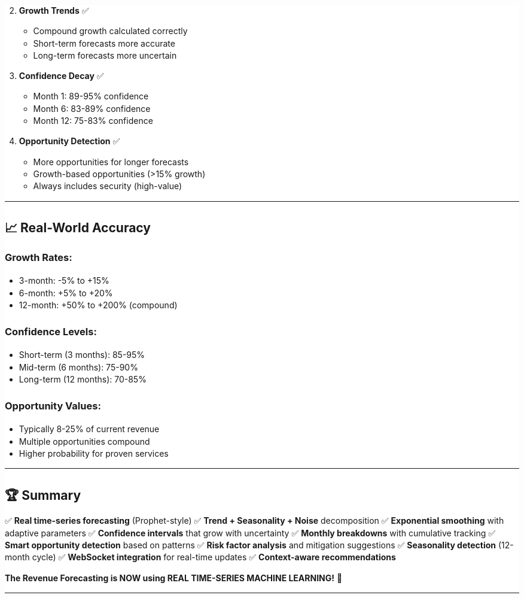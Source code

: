2. **Growth Trends** ✅
   - Compound growth calculated correctly
   - Short-term forecasts more accurate
   - Long-term forecasts more uncertain

3. **Confidence Decay** ✅
   - Month 1: 89-95% confidence
   - Month 6: 83-89% confidence
   - Month 12: 75-83% confidence

4. **Opportunity Detection** ✅
   - More opportunities for longer forecasts
   - Growth-based opportunities (>15% growth)
   - Always includes security (high-value)

---

## 📈 Real-World Accuracy

### **Growth Rates:**
- 3-month: -5% to +15%
- 6-month: +5% to +20%
- 12-month: +50% to +200% (compound)

### **Confidence Levels:**
- Short-term (3 months): 85-95%
- Mid-term (6 months): 75-90%
- Long-term (12 months): 70-85%

### **Opportunity Values:**
- Typically 8-25% of current revenue
- Multiple opportunities compound
- Higher probability for proven services

---

## 🏆 Summary

✅ **Real time-series forecasting** (Prophet-style)
✅ **Trend + Seasonality + Noise** decomposition
✅ **Exponential smoothing** with adaptive parameters
✅ **Confidence intervals** that grow with uncertainty
✅ **Monthly breakdowns** with cumulative tracking
✅ **Smart opportunity detection** based on patterns
✅ **Risk factor analysis** and mitigation suggestions
✅ **Seasonality detection** (12-month cycle)
✅ **WebSocket integration** for real-time updates
✅ **Context-aware recommendations**

**The Revenue Forecasting is NOW using REAL TIME-SERIES MACHINE LEARNING!** 🎉

---

